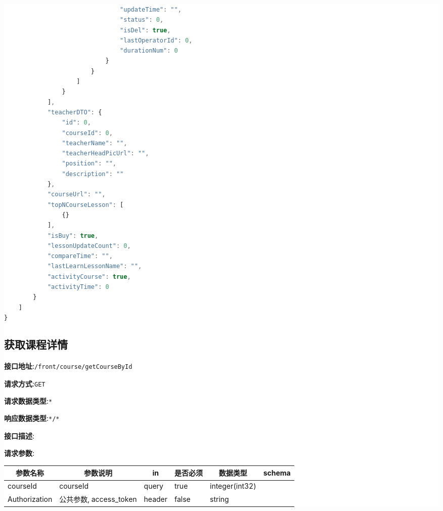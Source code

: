 ```javascript
								"updateTime": "",
								"status": 0,
								"isDel": true,
								"lastOperatorId": 0,
								"durationNum": 0
							}
						}
					]
				}
			],
			"teacherDTO": {
				"id": 0,
				"courseId": 0,
				"teacherName": "",
				"teacherHeadPicUrl": "",
				"position": "",
				"description": ""
			},
			"courseUrl": "",
			"topNCourseLesson": [
				{}
			],
			"isBuy": true,
			"lessonUpdateCount": 0,
			"compareTime": "",
			"lastLearnLessonName": "",
			"activityCourse": true,
			"activityTime": 0
		}
	]
}
```


## 获取课程详情


**接口地址**:`/front/course/getCourseById`


**请求方式**:`GET`


**请求数据类型**:`*`


**响应数据类型**:`*/*`


**接口描述**:


**请求参数**:


| 参数名称 | 参数说明 | in    | 是否必须 | 数据类型 | schema |
| -------- | -------- | ----- | -------- | -------- | ------ |
|courseId|courseId|query|true|integer(int32)||
|Authorization|公共参数, access_token|header|false|string||
